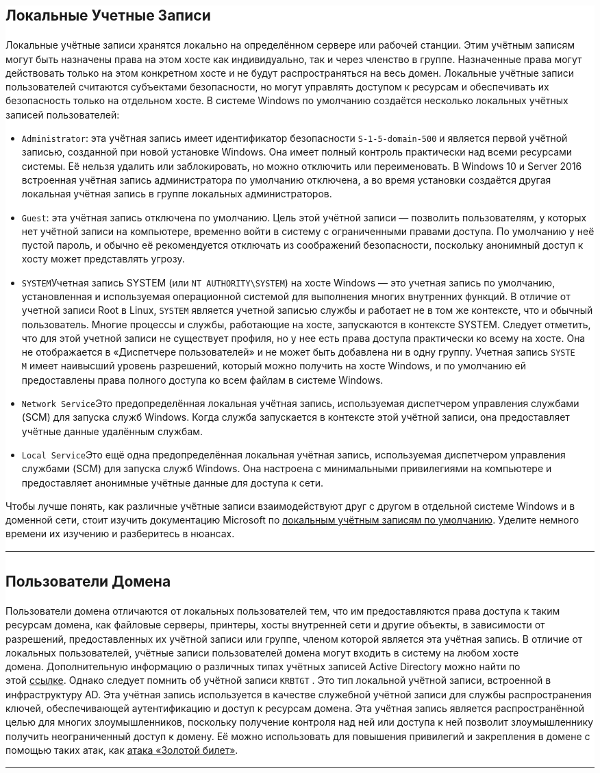 
## Локальные Учетные Записи

Локальные учётные записи хранятся локально на определённом сервере или рабочей станции. Этим учётным записям могут быть назначены права на этом хосте как индивидуально, так и через членство в группе. Назначенные права могут действовать только на этом конкретном хосте и не будут распространяться на весь домен. Локальные учётные записи пользователей считаются субъектами безопасности, но могут управлять доступом к ресурсам и обеспечивать их безопасность только на отдельном хосте. В системе Windows по умолчанию создаётся несколько локальных учётных записей пользователей:

- `Administrator`: эта учётная запись имеет идентификатор безопасности `S-1-5-domain-500` и является первой учётной записью, созданной при новой установке Windows. Она имеет полный контроль практически над всеми ресурсами системы. Её нельзя удалить или заблокировать, но можно отключить или переименовать. В Windows 10 и Server 2016 встроенная учётная запись администратора по умолчанию отключена, а во время установки создаётся другая локальная учётная запись в группе локальных администраторов.
    
- `Guest`: эта учётная запись отключена по умолчанию. Цель этой учётной записи — позволить пользователям, у которых нет учётной записи на компьютере, временно войти в систему с ограниченными правами доступа. По умолчанию у неё пустой пароль, и обычно её рекомендуется отключать из соображений безопасности, поскольку анонимный доступ к хосту может представлять угрозу.
    
- `SYSTEM`Учетная запись SYSTEM (или `NT AUTHORITY\SYSTEM`) на хосте Windows — это учетная запись по умолчанию, установленная и используемая операционной системой для выполнения многих внутренних функций. В отличие от учетной записи Root в Linux, `SYSTEM` является учетной записью службы и работает не в том же контексте, что и обычный пользователь. Многие процессы и службы, работающие на хосте, запускаются в контексте SYSTEM. Следует отметить, что для этой учетной записи не существует профиля, но у нее есть права доступа практически ко всему на хосте. Она не отображается в «Диспетчере пользователей» и не может быть добавлена ни в одну группу. Учетная запись `SYSTEM` имеет наивысший уровень разрешений, который можно получить на хосте Windows, и по умолчанию ей предоставлены права полного доступа ко всем файлам в системе Windows.
    
- `Network Service`Это предопределённая локальная учётная запись, используемая диспетчером управления службами (SCM) для запуска служб Windows. Когда служба запускается в контексте этой учётной записи, она предоставляет учётные данные удалённым службам.
    
- `Local Service`Это ещё одна предопределённая локальная учётная запись, используемая диспетчером управления службами (SCM) для запуска служб Windows. Она настроена с минимальными привилегиями на компьютере и предоставляет анонимные учётные данные для доступа к сети.
    

Чтобы лучше понять, как различные учётные записи взаимодействуют друг с другом в отдельной системе Windows и в доменной сети, стоит изучить документацию Microsoft по [локальным учётным записям по умолчанию](https://docs.microsoft.com/en-us/windows/security/identity-protection/access-control/local-accounts). Уделите немного времени их изучению и разберитесь в нюансах.

---

## Пользователи Домена

Пользователи домена отличаются от локальных пользователей тем, что им предоставляются права доступа к таким ресурсам домена, как файловые серверы, принтеры, хосты внутренней сети и другие объекты, в зависимости от разрешений, предоставленных их учётной записи или группе, членом которой является эта учётная запись. В отличие от локальных пользователей, учётные записи пользователей домена могут входить в систему на любом хосте домена. Дополнительную информацию о различных типах учётных записей Active Directory можно найти по этой [ссылке](https://docs.microsoft.com/en-us/windows/security/identity-protection/access-control/active-directory-accounts). Однако следует помнить об учётной записи `KRBTGT` . Это тип локальной учётной записи, встроенной в инфраструктуру AD. Эта учётная запись используется в качестве служебной учётной записи для службы распространения ключей, обеспечивающей аутентификацию и доступ к ресурсам домена. Эта учётная запись является распространённой целью для многих злоумышленников, поскольку получение контроля над ней или доступа к ней позволит злоумышленнику получить неограниченный доступ к домену. Её можно использовать для повышения привилегий и закрепления в домене с помощью таких атак, как [атака «Золотой билет»](https://attack.mitre.org/techniques/T1558/001/).

---